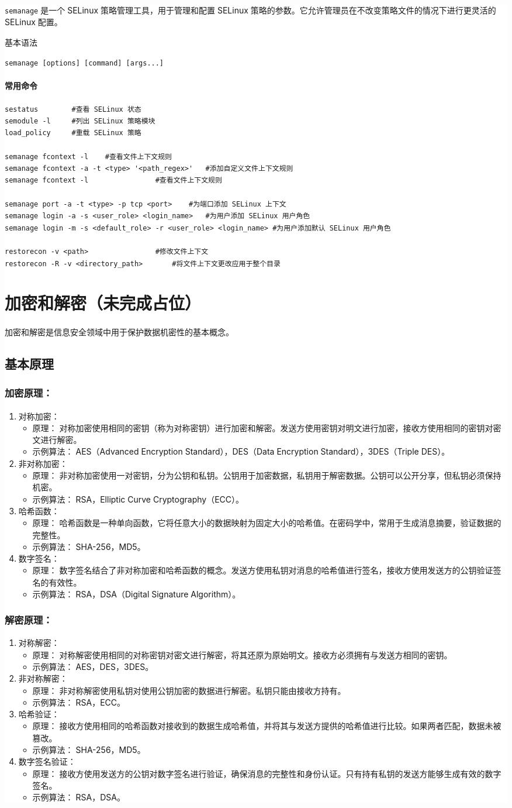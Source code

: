 `semanage` 是一个 SELinux 策略管理工具，用于管理和配置 SELinux 策略的参数。它允许管理员在不改变策略文件的情况下进行更灵活的 SELinux 配置。

基本语法

```
semanage [options] [command] [args...]
```

#### 常用命令

```
sestatus		#查看 SELinux 状态
semodule -l		#列出 SELinux 策略模块
load_policy		#重载 SELinux 策略

semanage fcontext -l	#查看文件上下文规则
semanage fcontext -a -t <type> '<path_regex>'	#添加自定义文件上下文规则
semanage fcontext -l				#查看文件上下文规则

semanage port -a -t <type> -p tcp <port>	#为端口添加 SELinux 上下文
semanage login -a -s <user_role> <login_name>	#为用户添加 SELinux 用户角色
semanage login -m -s <default_role> -r <user_role> <login_name>	#为用户添加默认 SELinux 用户角色

restorecon -v <path>				#修改文件上下文
restorecon -R -v <directory_path>		#将文件上下文更改应用于整个目录
```

# 加密和解密（未完成占位）

加密和解密是信息安全领域中用于保护数据机密性的基本概念。

## 基本原理

### 加密原理：

1. 对称加密：
   * 原理： 对称加密使用相同的密钥（称为对称密钥）进行加密和解密。发送方使用密钥对明文进行加密，接收方使用相同的密钥对密文进行解密。
   * 示例算法： AES（Advanced Encryption Standard），DES（Data Encryption Standard），3DES（Triple DES）。
2. 非对称加密：
   * 原理： 非对称加密使用一对密钥，分为公钥和私钥。公钥用于加密数据，私钥用于解密数据。公钥可以公开分享，但私钥必须保持机密。
   * 示例算法： RSA，Elliptic Curve Cryptography（ECC）。
3. 哈希函数：
   * 原理： 哈希函数是一种单向函数，它将任意大小的数据映射为固定大小的哈希值。在密码学中，常用于生成消息摘要，验证数据的完整性。
   * 示例算法： SHA-256，MD5。
4. 数字签名：
   * 原理： 数字签名结合了非对称加密和哈希函数的概念。发送方使用私钥对消息的哈希值进行签名，接收方使用发送方的公钥验证签名的有效性。
   * 示例算法： RSA，DSA（Digital Signature Algorithm）。

### 解密原理：

1. 对称解密：
   * 原理： 对称解密使用相同的对称密钥对密文进行解密，将其还原为原始明文。接收方必须拥有与发送方相同的密钥。
   * 示例算法： AES，DES，3DES。
2. 非对称解密：
   * 原理： 非对称解密使用私钥对使用公钥加密的数据进行解密。私钥只能由接收方持有。
   * 示例算法： RSA，ECC。
3. 哈希验证：
   * 原理： 接收方使用相同的哈希函数对接收到的数据生成哈希值，并将其与发送方提供的哈希值进行比较。如果两者匹配，数据未被篡改。
   * 示例算法： SHA-256，MD5。
4. 数字签名验证：
   * 原理： 接收方使用发送方的公钥对数字签名进行验证，确保消息的完整性和身份认证。只有持有私钥的发送方能够生成有效的数字签名。
   * 示例算法： RSA，DSA。
